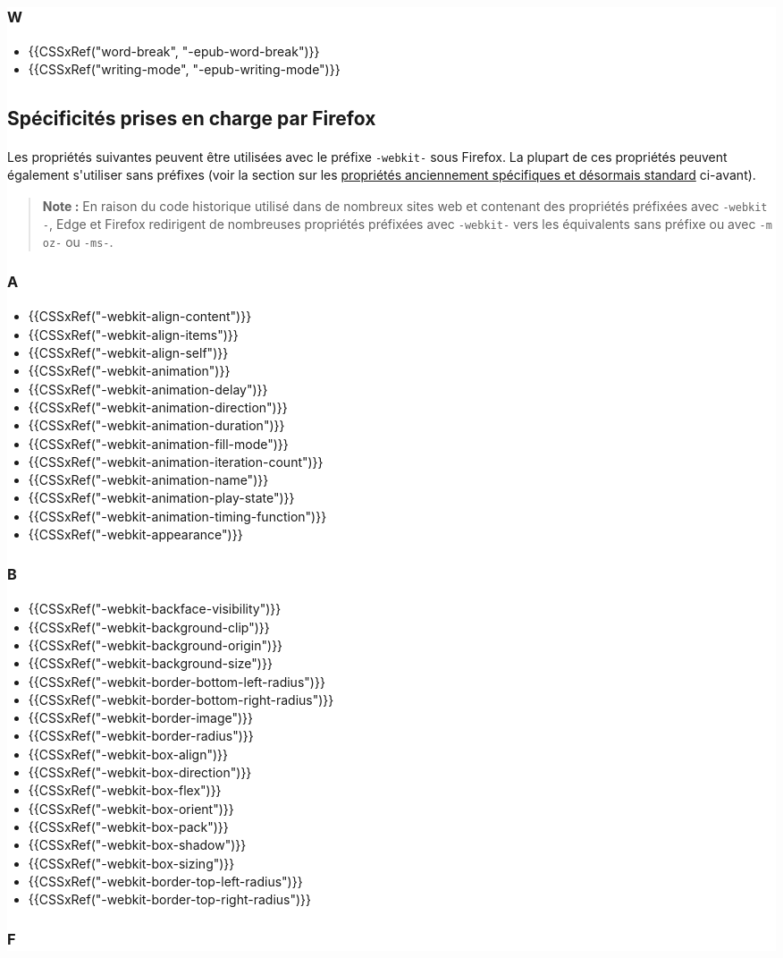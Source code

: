 ### W

- {{CSSxRef("word-break", "-epub-word-break")}}
- {{CSSxRef("writing-mode", "-epub-writing-mode")}}

## Spécificités prises en charge par Firefox

Les propriétés suivantes peuvent être utilisées avec le préfixe `-webkit-` sous Firefox. La plupart de ces propriétés peuvent également s'utiliser sans préfixes (voir la section sur les [propriétés anciennement spécifiques et désormais standard](#spe_std) ci-avant).

> **Note :** En raison du code historique utilisé dans de nombreux sites web et contenant des propriétés préfixées avec `-webkit-`, Edge et Firefox redirigent de nombreuses propriétés préfixées avec `-webkit-` vers les équivalents sans préfixe ou avec `-moz-` ou `-ms-`.

### A

- {{CSSxRef("-webkit-align-content")}}
- {{CSSxRef("-webkit-align-items")}}
- {{CSSxRef("-webkit-align-self")}}
- {{CSSxRef("-webkit-animation")}}
- {{CSSxRef("-webkit-animation-delay")}}
- {{CSSxRef("-webkit-animation-direction")}}
- {{CSSxRef("-webkit-animation-duration")}}
- {{CSSxRef("-webkit-animation-fill-mode")}}
- {{CSSxRef("-webkit-animation-iteration-count")}}
- {{CSSxRef("-webkit-animation-name")}}
- {{CSSxRef("-webkit-animation-play-state")}}
- {{CSSxRef("-webkit-animation-timing-function")}}
- {{CSSxRef("-webkit-appearance")}}

### B

- {{CSSxRef("-webkit-backface-visibility")}}
- {{CSSxRef("-webkit-background-clip")}}
- {{CSSxRef("-webkit-background-origin")}}
- {{CSSxRef("-webkit-background-size")}}
- {{CSSxRef("-webkit-border-bottom-left-radius")}}
- {{CSSxRef("-webkit-border-bottom-right-radius")}}
- {{CSSxRef("-webkit-border-image")}}
- {{CSSxRef("-webkit-border-radius")}}
- {{CSSxRef("-webkit-box-align")}}
- {{CSSxRef("-webkit-box-direction")}}
- {{CSSxRef("-webkit-box-flex")}}
- {{CSSxRef("-webkit-box-orient")}}
- {{CSSxRef("-webkit-box-pack")}}
- {{CSSxRef("-webkit-box-shadow")}}
- {{CSSxRef("-webkit-box-sizing")}}
- {{CSSxRef("-webkit-border-top-left-radius")}}
- {{CSSxRef("-webkit-border-top-right-radius")}}

### F
